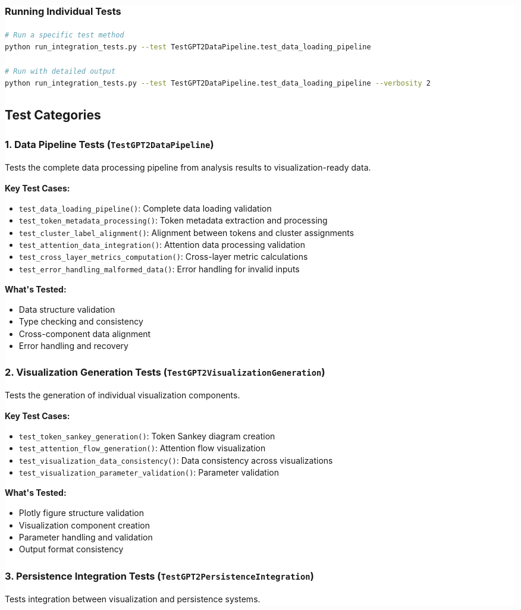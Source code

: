 ### Running Individual Tests

```bash
# Run a specific test method
python run_integration_tests.py --test TestGPT2DataPipeline.test_data_loading_pipeline

# Run with detailed output
python run_integration_tests.py --test TestGPT2DataPipeline.test_data_loading_pipeline --verbosity 2
```

## Test Categories

### 1. Data Pipeline Tests (`TestGPT2DataPipeline`)

Tests the complete data processing pipeline from analysis results to visualization-ready data.

**Key Test Cases:**
- `test_data_loading_pipeline()`: Complete data loading validation
- `test_token_metadata_processing()`: Token metadata extraction and processing
- `test_cluster_label_alignment()`: Alignment between tokens and cluster assignments
- `test_attention_data_integration()`: Attention data processing validation
- `test_cross_layer_metrics_computation()`: Cross-layer metric calculations
- `test_error_handling_malformed_data()`: Error handling for invalid inputs

**What's Tested:**
- Data structure validation
- Type checking and consistency
- Cross-component data alignment
- Error handling and recovery

### 2. Visualization Generation Tests (`TestGPT2VisualizationGeneration`)

Tests the generation of individual visualization components.

**Key Test Cases:**
- `test_token_sankey_generation()`: Token Sankey diagram creation
- `test_attention_flow_generation()`: Attention flow visualization
- `test_visualization_data_consistency()`: Data consistency across visualizations
- `test_visualization_parameter_validation()`: Parameter validation

**What's Tested:**
- Plotly figure structure validation
- Visualization component creation
- Parameter handling and validation
- Output format consistency

### 3. Persistence Integration Tests (`TestGPT2PersistenceIntegration`)

Tests integration between visualization and persistence systems.
